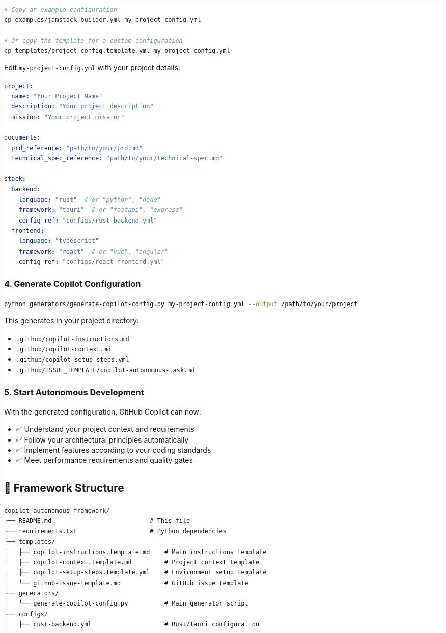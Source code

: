 ```bash
# Copy an example configuration
cp examples/jamstack-builder.yml my-project-config.yml

# Or copy the template for a custom configuration
cp templates/project-config.template.yml my-project-config.yml
```

Edit `my-project-config.yml` with your project details:

```yaml
project:
  name: "Your Project Name"
  description: "Your project description"
  mission: "Your project mission"

documents:
  prd_reference: "path/to/your/prd.md"
  technical_spec_reference: "path/to/your/technical-spec.md"

stack:
  backend:
    language: "rust"  # or "python", "node"
    framework: "tauri"  # or "fastapi", "express"
    config_ref: "configs/rust-backend.yml"
  frontend:
    language: "typescript"
    framework: "react"  # or "vue", "angular"
    config_ref: "configs/react-frontend.yml"
```

### 4. Generate Copilot Configuration

```bash
python generators/generate-copilot-config.py my-project-config.yml --output /path/to/your/project
```

This generates in your project directory:
- `.github/copilot-instructions.md`
- `.github/copilot-context.md`
- `.github/copilot-setup-steps.yml`
- `.github/ISSUE_TEMPLATE/copilot-autonomous-task.md`

### 5. Start Autonomous Development

With the generated configuration, GitHub Copilot can now:
- ✅ Understand your project context and requirements
- ✅ Follow your architectural principles automatically  
- ✅ Implement features according to your coding standards
- ✅ Meet performance requirements and quality gates

## 📁 Framework Structure

```
copilot-autonomous-framework/
├── README.md                           # This file
├── requirements.txt                    # Python dependencies
├── templates/
│   ├── copilot-instructions.template.md    # Main instructions template
│   ├── copilot-context.template.md         # Project context template
│   ├── copilot-setup-steps.template.yml    # Environment setup template
│   └── github-issue-template.md            # GitHub issue template
├── generators/
│   └── generate-copilot-config.py          # Main generator script
├── configs/
│   ├── rust-backend.yml                    # Rust/Tauri configuration
```